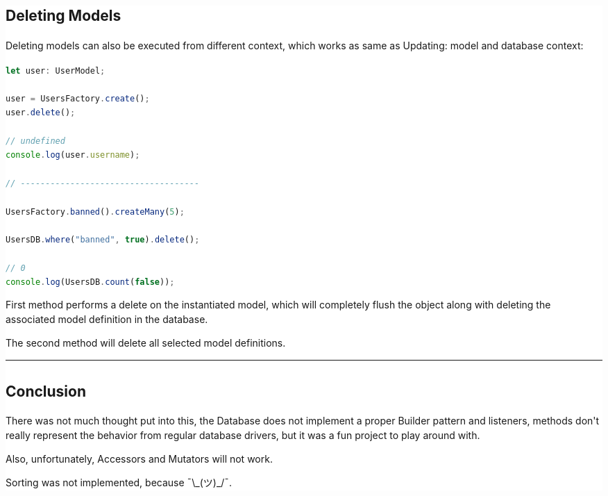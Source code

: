 ## Deleting Models

Deleting models can also be executed from different context, which works as same as Updating: model and database context:

```ts
let user: UserModel;

user = UsersFactory.create();
user.delete();

// undefined
console.log(user.username);

// ------------------------------------

UsersFactory.banned().createMany(5);

UsersDB.where("banned", true).delete();

// 0
console.log(UsersDB.count(false));
```

First method performs a delete on the instantiated model, which will completely flush the object along with deleting the associated model definition in the database.

The second method will delete all selected model definitions.

---

## Conclusion

There was not much thought put into this, the Database does not implement a proper Builder pattern and listeners, methods don't really represent the behavior from regular database drivers, but it was a fun project to play around with.

Also, unfortunately, Accessors and Mutators will not work.

Sorting was not implemented, because ¯\\\_(ツ)\_/¯.
